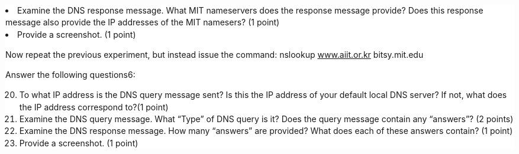  <li>Examine the DNS response message. What MIT nameservers does the response message provide? Does this response message also provide the IP addresses of the MIT namesers? (1 point)</li>

 <li>Provide a screenshot. (1 point)</li>

</ol>

Now repeat the previous experiment, but instead issue the command: nslookup www.aiit.or.kr bitsy.mit.edu

Answer the following questions6:

<ol start="20">

 <li>To what IP address is the DNS query message sent? Is this the IP address of your default local DNS server? If not, what does the IP address correspond to?(1 point)</li>

 <li>Examine the DNS query message. What “Type” of DNS query is it? Does the query message contain any “answers”? (2 points)</li>

 <li>Examine the DNS response message. How many “answers” are provided? What does each of these answers contain? (1 point)</li>

 <li>Provide a screenshot. (1 point)</li>